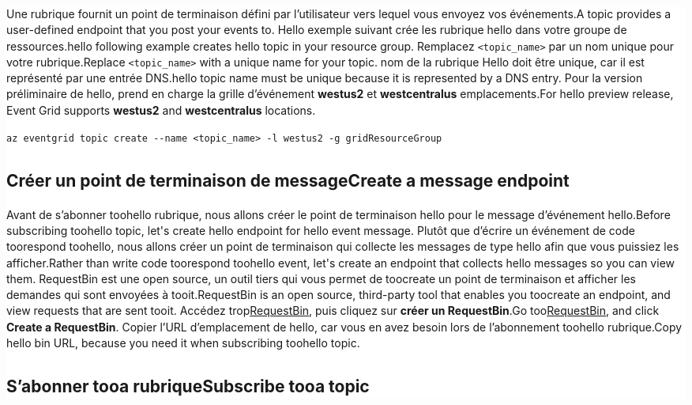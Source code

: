 <span data-ttu-id="f8914-123">Une rubrique fournit un point de terminaison défini par l’utilisateur vers lequel vous envoyez vos événements.</span><span class="sxs-lookup"><span data-stu-id="f8914-123">A topic provides a user-defined endpoint that you post your events to.</span></span> <span data-ttu-id="f8914-124">Hello exemple suivant crée les rubrique hello dans votre groupe de ressources.</span><span class="sxs-lookup"><span data-stu-id="f8914-124">hello following example creates hello topic in your resource group.</span></span> <span data-ttu-id="f8914-125">Remplacez `<topic_name>` par un nom unique pour votre rubrique.</span><span class="sxs-lookup"><span data-stu-id="f8914-125">Replace `<topic_name>` with a unique name for your topic.</span></span> <span data-ttu-id="f8914-126">nom de la rubrique Hello doit être unique, car il est représenté par une entrée DNS.</span><span class="sxs-lookup"><span data-stu-id="f8914-126">hello topic name must be unique because it is represented by a DNS entry.</span></span> <span data-ttu-id="f8914-127">Pour la version préliminaire de hello, prend en charge la grille d’événement **westus2** et **westcentralus** emplacements.</span><span class="sxs-lookup"><span data-stu-id="f8914-127">For hello preview release, Event Grid supports **westus2** and **westcentralus** locations.</span></span>

```azurecli-interactive
az eventgrid topic create --name <topic_name> -l westus2 -g gridResourceGroup
```

## <a name="create-a-message-endpoint"></a><span data-ttu-id="f8914-128">Créer un point de terminaison de message</span><span class="sxs-lookup"><span data-stu-id="f8914-128">Create a message endpoint</span></span>

<span data-ttu-id="f8914-129">Avant de s’abonner toohello rubrique, nous allons créer le point de terminaison hello pour le message d’événement hello.</span><span class="sxs-lookup"><span data-stu-id="f8914-129">Before subscribing toohello topic, let's create hello endpoint for hello event message.</span></span> <span data-ttu-id="f8914-130">Plutôt que d’écrire un événement de code toorespond toohello, nous allons créer un point de terminaison qui collecte les messages de type hello afin que vous puissiez les afficher.</span><span class="sxs-lookup"><span data-stu-id="f8914-130">Rather than write code toorespond toohello event, let's create an endpoint that collects hello messages so you can view them.</span></span> <span data-ttu-id="f8914-131">RequestBin est une open source, un outil tiers qui vous permet de toocreate un point de terminaison et afficher les demandes qui sont envoyées à tooit.</span><span class="sxs-lookup"><span data-stu-id="f8914-131">RequestBin is an open source, third-party tool that enables you toocreate an endpoint, and view requests that are sent tooit.</span></span> <span data-ttu-id="f8914-132">Accédez trop[RequestBin](https://requestb.in/), puis cliquez sur **créer un RequestBin**.</span><span class="sxs-lookup"><span data-stu-id="f8914-132">Go too[RequestBin](https://requestb.in/), and click **Create a RequestBin**.</span></span>  <span data-ttu-id="f8914-133">Copier l’URL d’emplacement de hello, car vous en avez besoin lors de l’abonnement toohello rubrique.</span><span class="sxs-lookup"><span data-stu-id="f8914-133">Copy hello bin URL, because you need it when subscribing toohello topic.</span></span>

## <a name="subscribe-tooa-topic"></a><span data-ttu-id="f8914-134">S’abonner tooa rubrique</span><span class="sxs-lookup"><span data-stu-id="f8914-134">Subscribe tooa topic</span></span>
